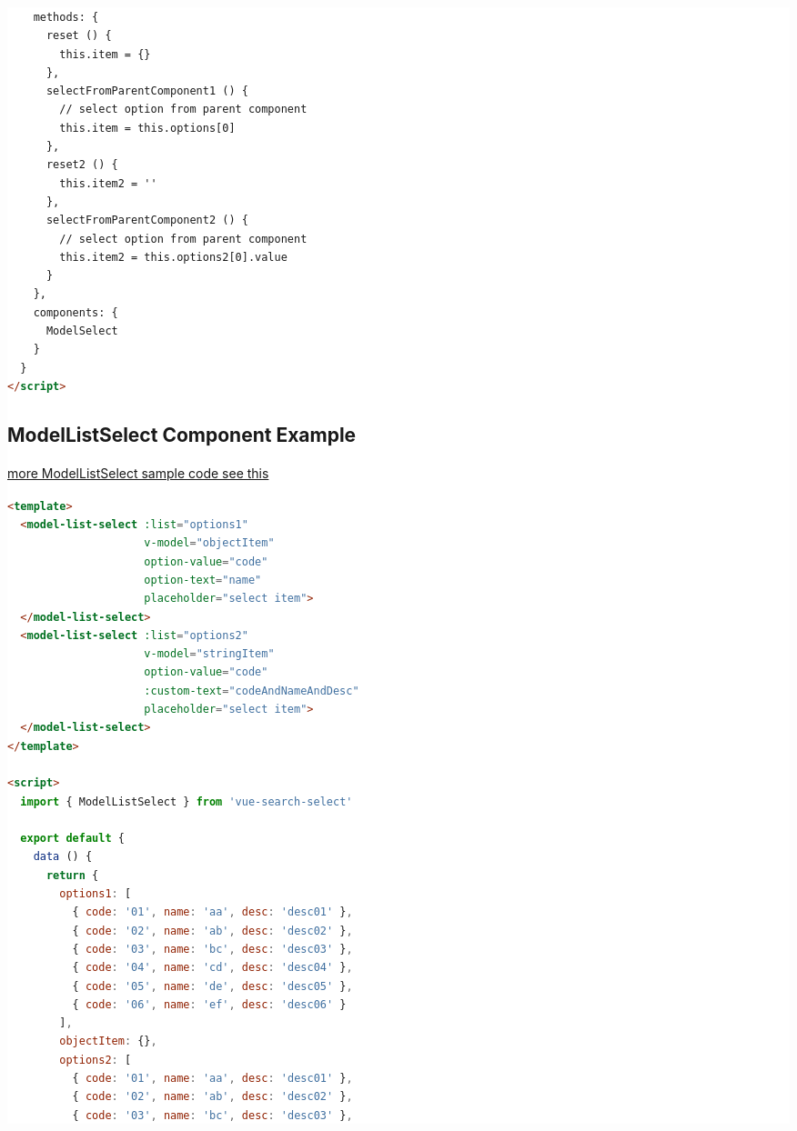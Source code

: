 ```html
    methods: {
      reset () {
        this.item = {}
      },
      selectFromParentComponent1 () {
        // select option from parent component
        this.item = this.options[0]
      },
      reset2 () {
        this.item2 = ''
      },
      selectFromParentComponent2 () {
        // select option from parent component
        this.item2 = this.options2[0].value
      }
    },
    components: {
      ModelSelect
    }
  }
</script>
```

## ModelListSelect Component Example

[more ModelListSelect sample code see this](https://github.com/moreta/vue-search-select/blob/master/src/components/sample/Model/ModelList.vue)

```html
<template>
  <model-list-select :list="options1"
                     v-model="objectItem"
                     option-value="code"
                     option-text="name"
                     placeholder="select item">
  </model-list-select>
  <model-list-select :list="options2"
                     v-model="stringItem"
                     option-value="code"
                     :custom-text="codeAndNameAndDesc"
                     placeholder="select item">
  </model-list-select>
</template>

<script>
  import { ModelListSelect } from 'vue-search-select'

  export default {
    data () {
      return {
        options1: [
          { code: '01', name: 'aa', desc: 'desc01' },
          { code: '02', name: 'ab', desc: 'desc02' },
          { code: '03', name: 'bc', desc: 'desc03' },
          { code: '04', name: 'cd', desc: 'desc04' },
          { code: '05', name: 'de', desc: 'desc05' },
          { code: '06', name: 'ef', desc: 'desc06' }
        ],
        objectItem: {},
        options2: [
          { code: '01', name: 'aa', desc: 'desc01' },
          { code: '02', name: 'ab', desc: 'desc02' },
          { code: '03', name: 'bc', desc: 'desc03' },
```